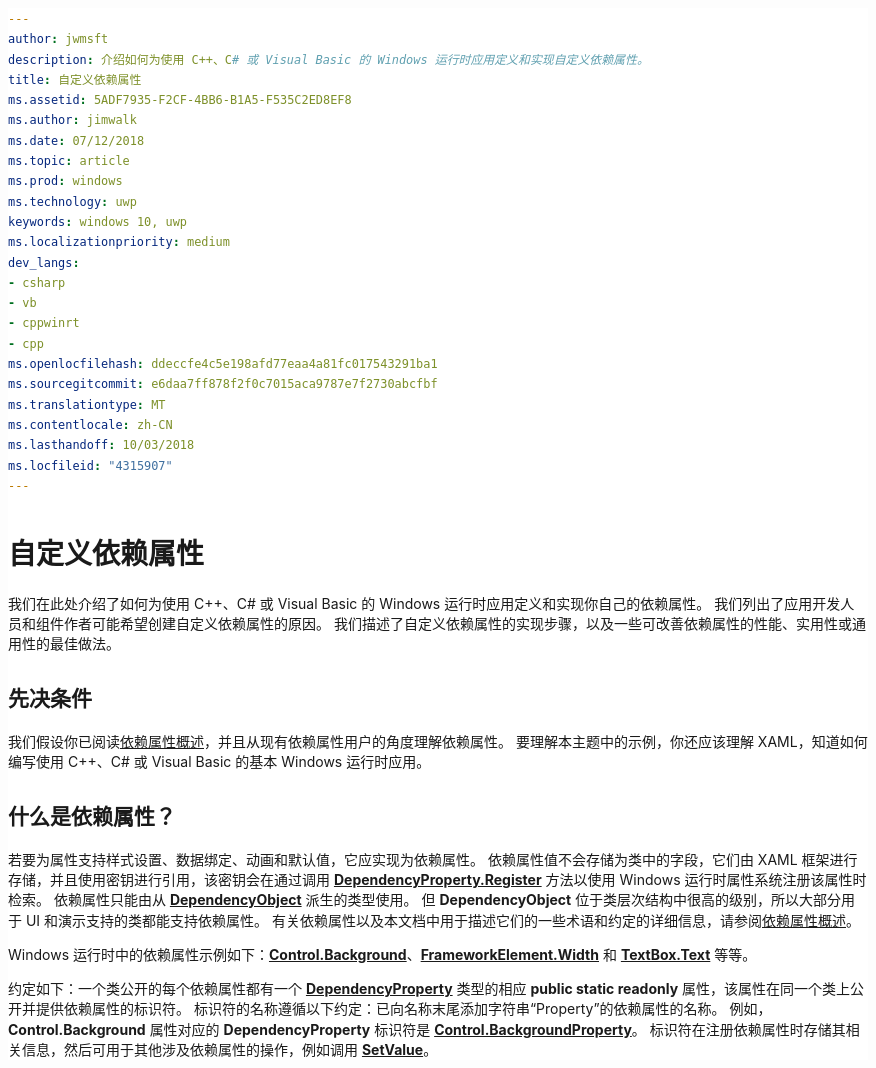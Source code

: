 ```yaml
---
author: jwmsft
description: 介绍如何为使用 C++、C# 或 Visual Basic 的 Windows 运行时应用定义和实现自定义依赖属性。
title: 自定义依赖属性
ms.assetid: 5ADF7935-F2CF-4BB6-B1A5-F535C2ED8EF8
ms.author: jimwalk
ms.date: 07/12/2018
ms.topic: article
ms.prod: windows
ms.technology: uwp
keywords: windows 10, uwp
ms.localizationpriority: medium
dev_langs:
- csharp
- vb
- cppwinrt
- cpp
ms.openlocfilehash: ddeccfe4c5e198afd77eaa4a81fc017543291ba1
ms.sourcegitcommit: e6daa7ff878f2f0c7015aca9787e7f2730abcfbf
ms.translationtype: MT
ms.contentlocale: zh-CN
ms.lasthandoff: 10/03/2018
ms.locfileid: "4315907"
---
```

# <a name="custom-dependency-properties"></a>自定义依赖属性

我们在此处介绍了如何为使用 C++、C# 或 Visual Basic 的 Windows 运行时应用定义和实现你自己的依赖属性。 我们列出了应用开发人员和组件作者可能希望创建自定义依赖属性的原因。 我们描述了自定义依赖属性的实现步骤，以及一些可改善依赖属性的性能、实用性或通用性的最佳做法。

## <a name="prerequisites"></a>先决条件

我们假设你已阅读[依赖属性概述](dependency-properties-overview.md)，并且从现有依赖属性用户的角度理解依赖属性。 要理解本主题中的示例，你还应该理解 XAML，知道如何编写使用 C++、C# 或 Visual Basic 的基本 Windows 运行时应用。

## <a name="what-is-a-dependency-property"></a>什么是依赖属性？

若要为属性支持样式设置、数据绑定、动画和默认值，它应实现为依赖属性。 依赖属性值不会存储为类中的字段，它们由 XAML 框架进行存储，并且使用密钥进行引用，该密钥会在通过调用 [**DependencyProperty.Register**](https://msdn.microsoft.com/library/windows/apps/hh701829) 方法以使用 Windows 运行时属性系统注册该属性时检索。   依赖属性只能由从 [**DependencyObject**](https://msdn.microsoft.com/library/windows/apps/br242356) 派生的类型使用。 但 **DependencyObject** 位于类层次结构中很高的级别，所以大部分用于 UI 和演示支持的类都能支持依赖属性。 有关依赖属性以及本文档中用于描述它们的一些术语和约定的详细信息，请参阅[依赖属性概述](dependency-properties-overview.md)。

Windows 运行时中的依赖属性示例如下：[**Control.Background**](https://msdn.microsoft.com/library/windows/apps/br209395)、[**FrameworkElement.Width**](/uwp/api/Windows.UI.Xaml.FrameworkElement.Width) 和 [**TextBox.Text**](https://msdn.microsoft.com/library/windows/apps/br209702) 等等。

约定如下：一个类公开的每个依赖属性都有一个 [**DependencyProperty**](https://msdn.microsoft.com/library/windows/apps/br242362) 类型的相应 **public static readonly** 属性，该属性在同一个类上公开并提供依赖属性的标识符。 标识符的名称遵循以下约定：已向名称末尾添加字符串“Property”的依赖属性的名称。 例如，**Control.Background** 属性对应的 **DependencyProperty** 标识符是 [**Control.BackgroundProperty**](https://msdn.microsoft.com/library/windows/apps/br209396)。 标识符在注册依赖属性时存储其相关信息，然后可用于其他涉及依赖属性的操作，例如调用 [**SetValue**](https://msdn.microsoft.com/library/windows/apps/br242361)。
